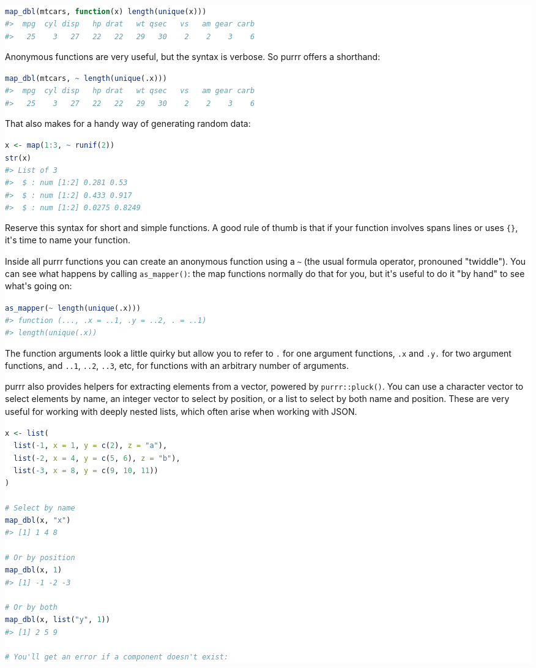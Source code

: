 
```r
map_dbl(mtcars, function(x) length(unique(x)))
#>  mpg  cyl disp   hp drat   wt qsec   vs   am gear carb 
#>   25    3   27   22   22   29   30    2    2    3    6
```

Anonymous functions are very useful, but the syntax is verbose. So purrr offers a shorthand:


```r
map_dbl(mtcars, ~ length(unique(.x)))
#>  mpg  cyl disp   hp drat   wt qsec   vs   am gear carb 
#>   25    3   27   22   22   29   30    2    2    3    6
```

That also makes for a handy way of generating random data:


```r
x <- map(1:3, ~ runif(2))
str(x)
#> List of 3
#>  $ : num [1:2] 0.281 0.53
#>  $ : num [1:2] 0.433 0.917
#>  $ : num [1:2] 0.0275 0.8249
```

Reserve this syntax for short and simple functions. A good rule of thumb is that if your function involves spans lines or uses `{}`, it's time to name your function.

Inside all purrr functions you can create an anonymous function using a `~` (the usual formula operator, pronouned "twiddle"). You can see what happens by calling `as_mapper()`: the map functions normally do that for you, but it's useful to do it "by hand" to see what's going on:


```r
as_mapper(~ length(unique(.x)))
#> function (..., .x = ..1, .y = ..2, . = ..1) 
#> length(unique(.x))
```

The function arguments look a little quirky but allow you to refer to `.` for one argument functions, `.x` and `.y.` for two argument functions, and `..1`, `..2`, `..3`, etc, for functions with an arbitrary number of arguments.

purrr also provides helpers for extracting elements from a vector, powered by  `purrr::pluck()`. You can use a character vector to select elements by name, an integer vector to select by position, or a list to select by both name and position. These are very useful for working with deeply nested lists, which often arise when working with JSON. 


```r
x <- list(
  list(-1, x = 1, y = c(2), z = "a"),
  list(-2, x = 4, y = c(5, 6), z = "b"),
  list(-3, x = 8, y = c(9, 10, 11))
)

# Select by name
map_dbl(x, "x")
#> [1] 1 4 8

# Or by position
map_dbl(x, 1)
#> [1] -1 -2 -3

# Or by both
map_dbl(x, list("y", 1))
#> [1] 2 5 9

# You'll get an error if a component doesn't exist:
```

[^norman-door]: These are sometimes called Norman doors after Don Norman who described them in his book, "The Design of Everyday Things". There's a nice video about them at <https://99percentinvisible.org/article/norman-doors/>.
[^Map]: Not to be confused with `base::Map()`, which is considerably more complex, and we'll come back to in Section \@ref(pmap).
[^future-you]: Who is highly likely to be future you!
[^invisible]: In brief, invisible values are only printed if you explicitly request it. This makes them well suited for functions called primarily for their side-effects, as it allows their output to be ignored by default, while still from an option to capture it. See Section \@ref(invisible-values) for more details.
